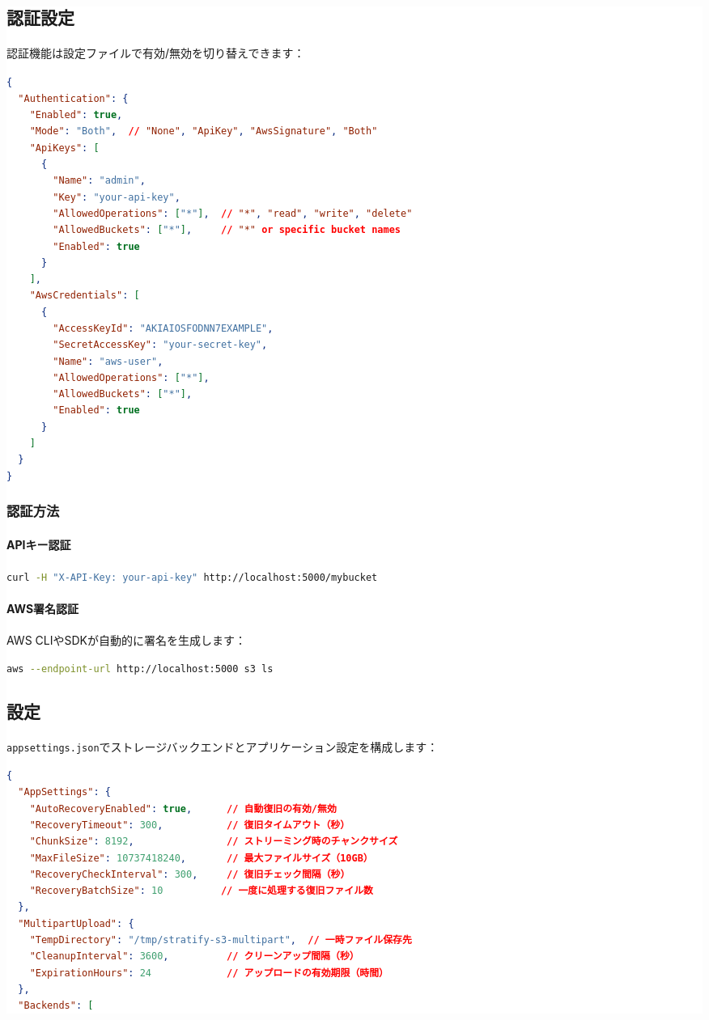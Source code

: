 ## 認証設定

認証機能は設定ファイルで有効/無効を切り替えできます：

```json
{
  "Authentication": {
    "Enabled": true,
    "Mode": "Both",  // "None", "ApiKey", "AwsSignature", "Both"
    "ApiKeys": [
      {
        "Name": "admin",
        "Key": "your-api-key",
        "AllowedOperations": ["*"],  // "*", "read", "write", "delete"
        "AllowedBuckets": ["*"],     // "*" or specific bucket names
        "Enabled": true
      }
    ],
    "AwsCredentials": [
      {
        "AccessKeyId": "AKIAIOSFODNN7EXAMPLE",
        "SecretAccessKey": "your-secret-key",
        "Name": "aws-user",
        "AllowedOperations": ["*"],
        "AllowedBuckets": ["*"],
        "Enabled": true
      }
    ]
  }
}
```

### 認証方法

#### APIキー認証
```bash
curl -H "X-API-Key: your-api-key" http://localhost:5000/mybucket
```

#### AWS署名認証
AWS CLIやSDKが自動的に署名を生成します：
```bash
aws --endpoint-url http://localhost:5000 s3 ls
```

## 設定

`appsettings.json`でストレージバックエンドとアプリケーション設定を構成します：

```json
{
  "AppSettings": {
    "AutoRecoveryEnabled": true,      // 自動復旧の有効/無効
    "RecoveryTimeout": 300,           // 復旧タイムアウト（秒）
    "ChunkSize": 8192,                // ストリーミング時のチャンクサイズ
    "MaxFileSize": 10737418240,       // 最大ファイルサイズ（10GB）
    "RecoveryCheckInterval": 300,     // 復旧チェック間隔（秒）
    "RecoveryBatchSize": 10          // 一度に処理する復旧ファイル数
  },
  "MultipartUpload": {
    "TempDirectory": "/tmp/stratify-s3-multipart",  // 一時ファイル保存先
    "CleanupInterval": 3600,          // クリーンアップ間隔（秒）
    "ExpirationHours": 24             // アップロードの有効期限（時間）
  },
  "Backends": [
```